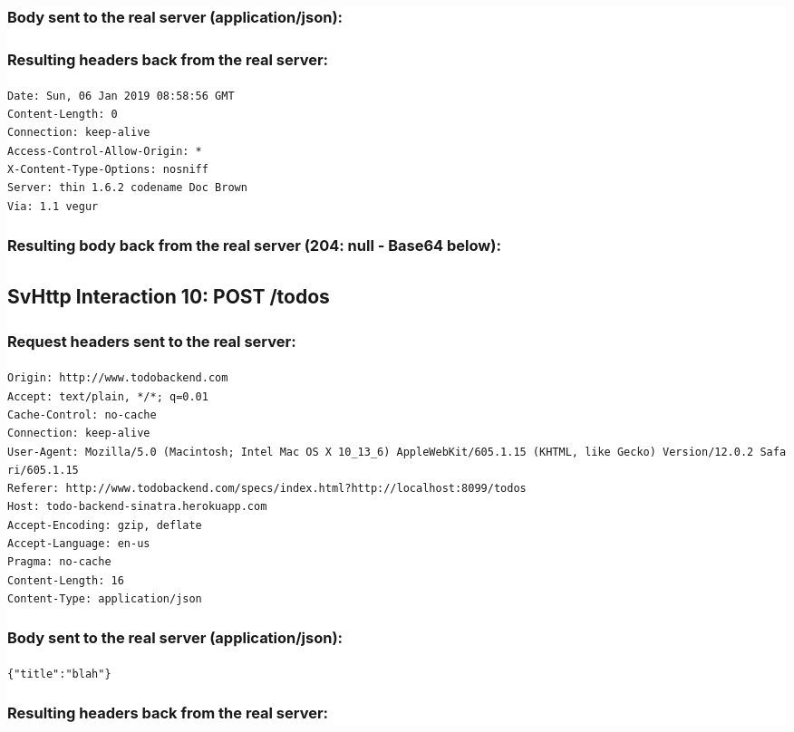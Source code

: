 ### Body sent to the real server (application/json):

```

```

### Resulting headers back from the real server:

```
Date: Sun, 06 Jan 2019 08:58:56 GMT
Content-Length: 0
Connection: keep-alive
Access-Control-Allow-Origin: *
X-Content-Type-Options: nosniff
Server: thin 1.6.2 codename Doc Brown
Via: 1.1 vegur
```

### Resulting body back from the real server (204: null - Base64 below):

```

```

## SvHttp Interaction 10: POST /todos

### Request headers sent to the real server:

```
Origin: http://www.todobackend.com
Accept: text/plain, */*; q=0.01
Cache-Control: no-cache
Connection: keep-alive
User-Agent: Mozilla/5.0 (Macintosh; Intel Mac OS X 10_13_6) AppleWebKit/605.1.15 (KHTML, like Gecko) Version/12.0.2 Safari/605.1.15
Referer: http://www.todobackend.com/specs/index.html?http://localhost:8099/todos
Host: todo-backend-sinatra.herokuapp.com
Accept-Encoding: gzip, deflate
Accept-Language: en-us
Pragma: no-cache
Content-Length: 16
Content-Type: application/json
```

### Body sent to the real server (application/json):

```
{"title":"blah"}
```

### Resulting headers back from the real server:
